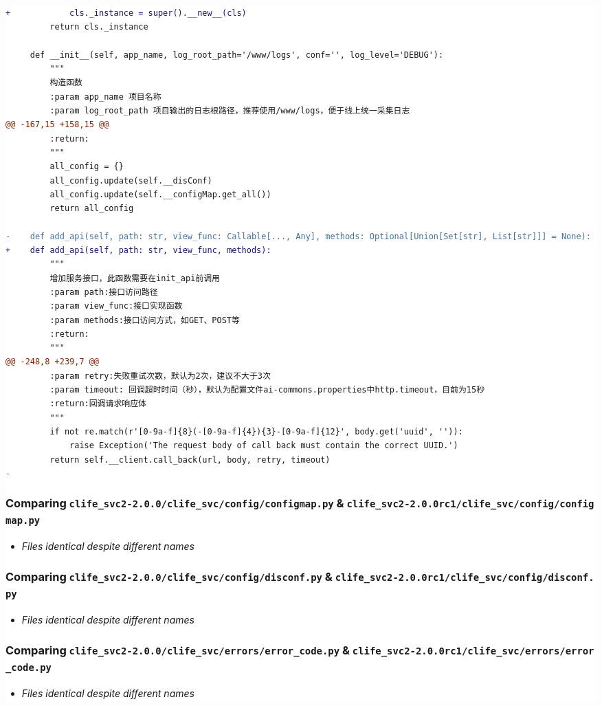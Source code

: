 ```diff
+            cls._instance = super().__new__(cls)
         return cls._instance
 
     def __init__(self, app_name, log_root_path='/www/logs', conf='', log_level='DEBUG'):
         """
         构造函数
         :param app_name 项目名称
         :param log_root_path 项目输出的日志根路径，推荐使用/www/logs，便于线上统一采集日志
@@ -167,15 +158,15 @@
         :return:
         """
         all_config = {}
         all_config.update(self.__disConf)
         all_config.update(self.__configMap.get_all())
         return all_config
 
-    def add_api(self, path: str, view_func: Callable[..., Any], methods: Optional[Union[Set[str], List[str]]] = None):
+    def add_api(self, path: str, view_func, methods):
         """
         增加服务接口，此函数需要在init_api前调用
         :param path:接口访问路径
         :param view_func:接口实现函数
         :param methods:接口访问方式，如GET、POST等
         :return:
         """
@@ -248,8 +239,7 @@
         :param retry:失败重试次数，默认为2次，建议不大于3次
         :param timeout: 回调超时时间（秒），默认为配置文件ai-commons.properties中http.timeout，目前为15秒
         :return:回调请求响应体
         """
         if not re.match(r'[0-9a-f]{8}(-[0-9a-f]{4}){3}-[0-9a-f]{12}', body.get('uuid', '')):
             raise Exception('The request body of call back must contain the correct UUID.')
         return self.__client.call_back(url, body, retry, timeout)
-
```

### Comparing `clife_svc2-2.0.0/clife_svc/config/configmap.py` & `clife_svc2-2.0.0rc1/clife_svc/config/configmap.py`

 * *Files identical despite different names*

### Comparing `clife_svc2-2.0.0/clife_svc/config/disconf.py` & `clife_svc2-2.0.0rc1/clife_svc/config/disconf.py`

 * *Files identical despite different names*

### Comparing `clife_svc2-2.0.0/clife_svc/errors/error_code.py` & `clife_svc2-2.0.0rc1/clife_svc/errors/error_code.py`

 * *Files identical despite different names*
